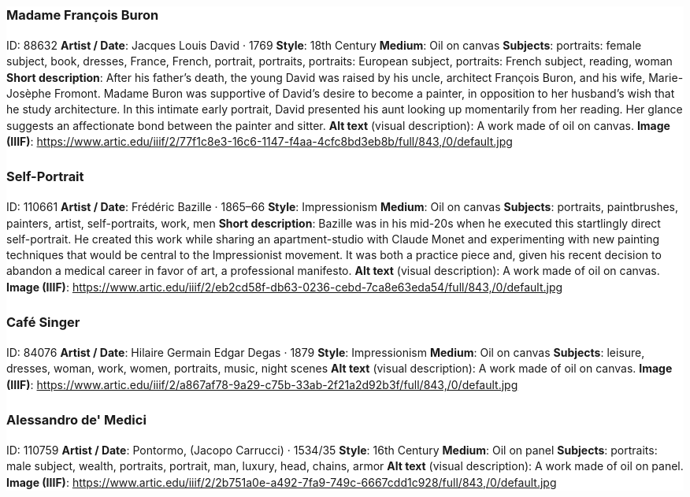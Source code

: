 
### Madame François Buron
ID: 88632
**Artist / Date**: Jacques Louis David · 1769
**Style**: 18th Century
**Medium**: Oil on canvas
**Subjects**: portraits: female subject, book, dresses, France, French, portrait, portraits, portraits: European subject, portraits: French subject, reading, woman
**Short description**: After his father’s death, the young David was raised by his uncle, architect François Buron, and his wife, Marie-Josèphe Fromont. Madame Buron was supportive of David’s desire to become a painter, in opposition to her husband’s wish that he study architecture. In this intimate early portrait, David presented his aunt looking up momentarily from her reading. Her glance suggests an affectionate bond between the painter and sitter.
**Alt text** (visual description): A work made of oil on canvas.
**Image (IIIF)**: https://www.artic.edu/iiif/2/77f1c8e3-16c6-1147-f4aa-4cfc8bd3eb8b/full/843,/0/default.jpg


### Self-Portrait
ID: 110661
**Artist / Date**: Frédéric Bazille · 1865–66
**Style**: Impressionism
**Medium**: Oil on canvas
**Subjects**: portraits, paintbrushes, painters, artist, self-portraits, work, men
**Short description**: Bazille was in his mid-20s when he executed this startlingly direct self-portrait. He created this work while sharing an apartment-studio with Claude Monet and experimenting with new painting techniques that would be central to the Impressionist movement. It was both a practice piece and, given his recent decision to abandon a medical career in favor of art, a professional manifesto.
**Alt text** (visual description): A work made of oil on canvas.
**Image (IIIF)**: https://www.artic.edu/iiif/2/eb2cd58f-db63-0236-cebd-7ca8e63eda54/full/843,/0/default.jpg


### Café Singer
ID: 84076
**Artist / Date**: Hilaire Germain Edgar Degas · 1879
**Style**: Impressionism
**Medium**: Oil on canvas
**Subjects**: leisure, dresses, woman, work, women, portraits, music, night scenes
**Alt text** (visual description): A work made of oil on canvas.
**Image (IIIF)**: https://www.artic.edu/iiif/2/a867af78-9a29-c75b-33ab-2f21a2d92b3f/full/843,/0/default.jpg


### Alessandro de' Medici
ID: 110759
**Artist / Date**: Pontormo, (Jacopo Carrucci) · 1534/35
**Style**: 16th Century
**Medium**: Oil on panel
**Subjects**: portraits: male subject, wealth, portraits, portrait, man, luxury, head, chains, armor
**Alt text** (visual description): A work made of oil on panel.
**Image (IIIF)**: https://www.artic.edu/iiif/2/2b751a0e-a492-7fa9-749c-6667cdd1c928/full/843,/0/default.jpg
